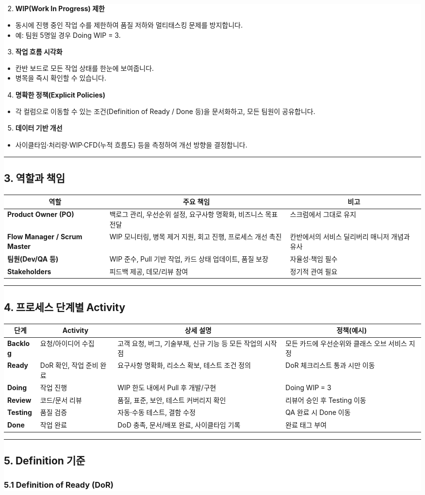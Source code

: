 2. **WIP(Work In Progress) 제한**

- 동시에 진행 중인 작업 수를 제한하여 품질 저하와 멀티태스킹 문제를 방지합니다.
- 예: 팀원 5명일 경우 Doing WIP = 3.

3. **작업 흐름 시각화**

- 칸반 보드로 모든 작업 상태를 한눈에 보여줍니다.
- 병목을 즉시 확인할 수 있습니다.

4. **명확한 정책(Explicit Policies)**

- 각 컬럼으로 이동할 수 있는 조건(Definition of Ready / Done 등)을 문서화하고, 모든 팀원이 공유합니다.

5. **데이터 기반 개선**

- 사이클타임·처리량·WIP·CFD(누적 흐름도) 등을 측정하여 개선 방향을 결정합니다.

---

## 3. 역할과 책임

| 역할                            | 주요 책임                                                       | 비고                                          |
| ------------------------------- | --------------------------------------------------------------- | --------------------------------------------- |
| **Product Owner (PO)**          | 백로그 관리, 우선순위 설정, 요구사항 명확화, 비즈니스 목표 전달 | 스크럼에서 그대로 유지                        |
| **Flow Manager / Scrum Master** | WIP 모니터링, 병목 제거 지원, 회고 진행, 프로세스 개선 촉진     | 칸반에서의 서비스 딜리버리 매니저 개념과 유사 |
| **팀원(Dev/QA 등)**             | WIP 준수, Pull 기반 작업, 카드 상태 업데이트, 품질 보장         | 자율성·책임 필수                              |
| **Stakeholders**                | 피드백 제공, 데모/리뷰 참여                                     | 정기적 관여 필요                              |

---

## 4. 프로세스 단계별 Activity

| 단계        | Activity                 | 상세 설명                                                  | 정책(예시)                                     |
| ----------- | ------------------------ | ---------------------------------------------------------- | ---------------------------------------------- |
| **Backlog** | 요청/아이디어 수집       | 고객 요청, 버그, 기술부채, 신규 기능 등 모든 작업의 시작점 | 모든 카드에 우선순위와 클래스 오브 서비스 지정 |
| **Ready**   | DoR 확인, 작업 준비 완료 | 요구사항 명확화, 리소스 확보, 테스트 조건 정의             | DoR 체크리스트 통과 시만 이동                  |
| **Doing**   | 작업 진행                | WIP 한도 내에서 Pull 후 개발/구현                          | Doing WIP = 3                                  |
| **Review**  | 코드/문서 리뷰           | 품질, 표준, 보안, 테스트 커버리지 확인                     | 리뷰어 승인 후 Testing 이동                    |
| **Testing** | 품질 검증                | 자동·수동 테스트, 결함 수정                                | QA 완료 시 Done 이동                           |
| **Done**    | 작업 완료                | DoD 충족, 문서/배포 완료, 사이클타임 기록                  | 완료 태그 부여                                 |

---

## 5. Definition 기준

### 5.1 Definition of Ready (DoR)
